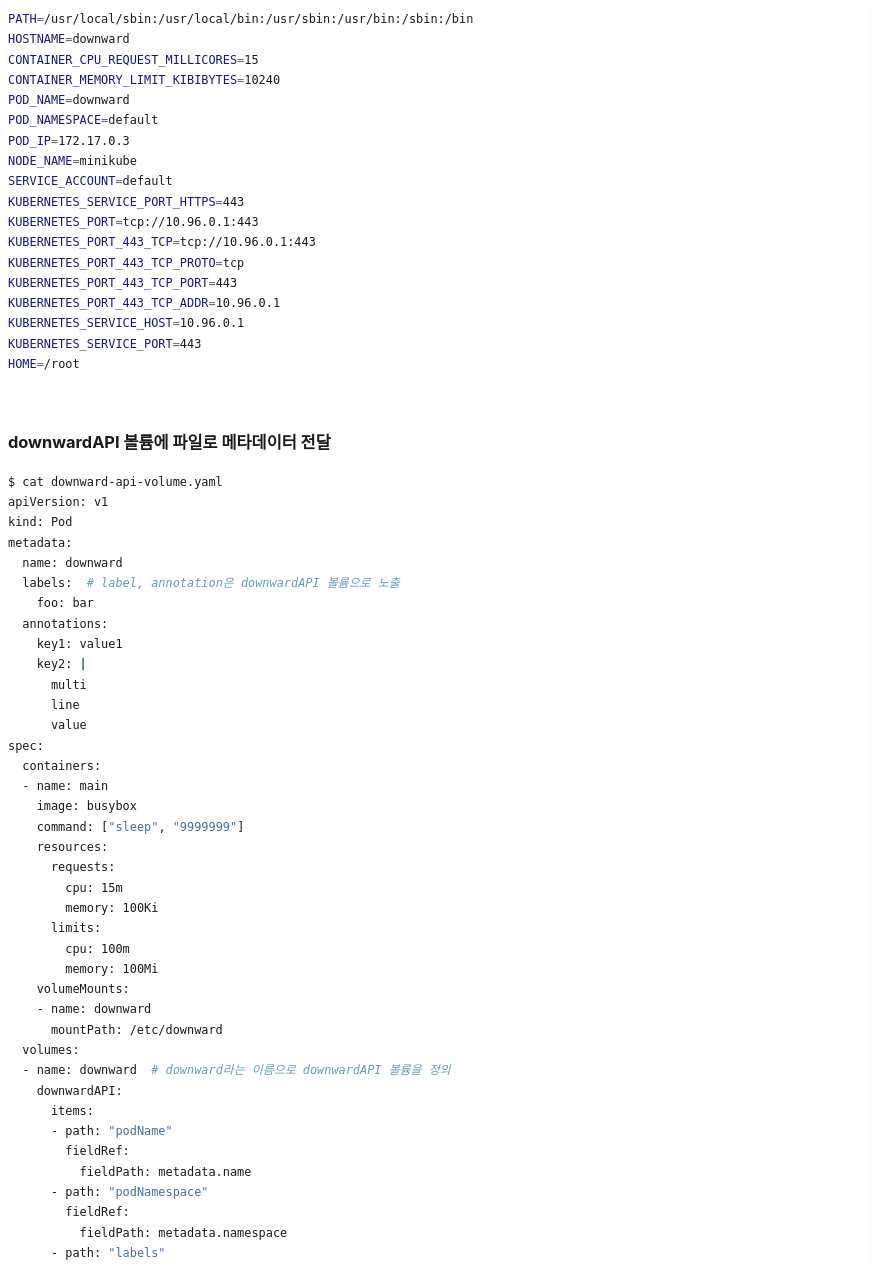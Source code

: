 ```bash
PATH=/usr/local/sbin:/usr/local/bin:/usr/sbin:/usr/bin:/sbin:/bin
HOSTNAME=downward
CONTAINER_CPU_REQUEST_MILLICORES=15
CONTAINER_MEMORY_LIMIT_KIBIBYTES=10240
POD_NAME=downward
POD_NAMESPACE=default
POD_IP=172.17.0.3
NODE_NAME=minikube
SERVICE_ACCOUNT=default
KUBERNETES_SERVICE_PORT_HTTPS=443
KUBERNETES_PORT=tcp://10.96.0.1:443
KUBERNETES_PORT_443_TCP=tcp://10.96.0.1:443
KUBERNETES_PORT_443_TCP_PROTO=tcp
KUBERNETES_PORT_443_TCP_PORT=443
KUBERNETES_PORT_443_TCP_ADDR=10.96.0.1
KUBERNETES_SERVICE_HOST=10.96.0.1
KUBERNETES_SERVICE_PORT=443
HOME=/root
```

<br>

### downwardAPI 볼륨에 파일로 메타데이터 전달

```bash
$ cat downward-api-volume.yaml
apiVersion: v1
kind: Pod
metadata:
  name: downward
  labels:  # label, annotation은 downwardAPI 볼륨으로 노출
    foo: bar
  annotations:
    key1: value1
    key2: |
      multi
      line
      value
spec:
  containers:
  - name: main
    image: busybox
    command: ["sleep", "9999999"]
    resources:
      requests:
        cpu: 15m
        memory: 100Ki
      limits:
        cpu: 100m
        memory: 100Mi
    volumeMounts:
    - name: downward
      mountPath: /etc/downward
  volumes:
  - name: downward  # downward라는 이름으로 downwardAPI 볼륨을 정의
    downwardAPI:
      items:
      - path: "podName"
        fieldRef:
          fieldPath: metadata.name
      - path: "podNamespace"
        fieldRef:
          fieldPath: metadata.namespace
      - path: "labels"
```